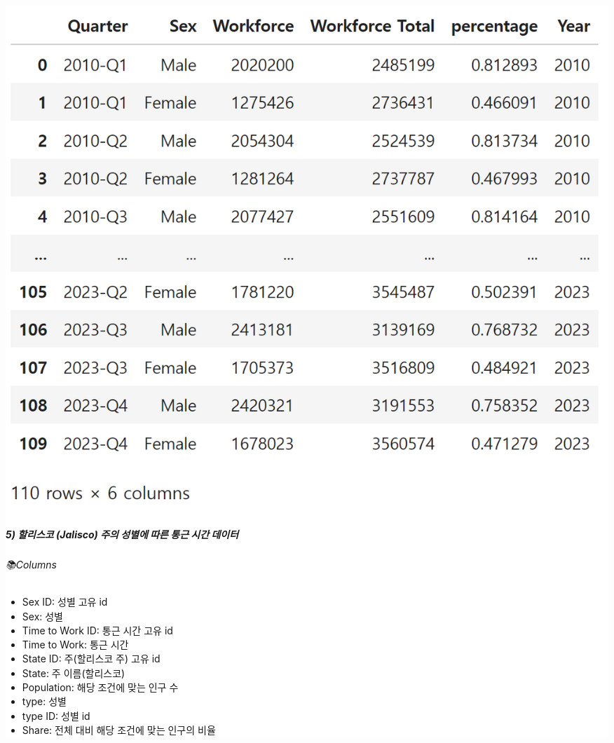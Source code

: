 <img src="./images/bike_workforce_preprocessed_data.png">

##### 5) 할리스코 (Jalisco) 주의 성별에 따른 통근 시간 데이터

###### 📚Columns

-   Sex ID: 성별 고유 id
-   Sex: 성별
-   Time to Work ID: 통근 시간 고유 id
-   Time to Work: 통근 시간
-   State ID: 주(할리스코 주) 고유 id
-   State: 주 이름(할리스코)
-   Population: 해당 조건에 맞는 인구 수
-   type: 성별
-   type ID: 성별 id
-   Share: 전체 대비 해당 조건에 맞는 인구의 비율
